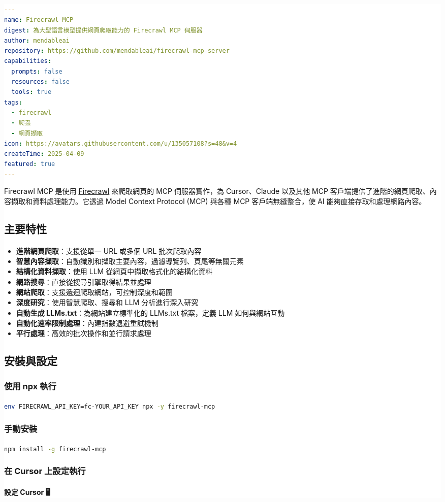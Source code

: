 ```yaml
---
name: Firecrawl MCP
digest: 為大型語言模型提供網頁爬取能力的 Firecrawl MCP 伺服器
author: mendableai
repository: https://github.com/mendableai/firecrawl-mcp-server
capabilities:
  prompts: false
  resources: false
  tools: true
tags:
  - firecrawl
  - 爬蟲
  - 網頁擷取
icon: https://avatars.githubusercontent.com/u/135057108?s=48&v=4
createTime: 2025-04-09
featured: true
---
```


Firecrawl MCP 是使用 [Firecrawl](https://firecrawl.dev/) 來爬取網頁的 MCP 伺服器實作，為 Cursor、Claude 以及其他 MCP 客戶端提供了進階的網頁爬取、內容擷取和資料處理能力。它透過 Model Context Protocol (MCP) 與各種 MCP 客戶端無縫整合，使 AI 能夠直接存取和處理網路內容。

## 主要特性

- **進階網頁爬取**：支援從單一 URL 或多個 URL 批次爬取內容
- **智慧內容擷取**：自動識別和擷取主要內容，過濾導覽列、頁尾等無關元素
- **結構化資料擷取**：使用 LLM 從網頁中擷取格式化的結構化資料
- **網路搜尋**：直接從搜尋引擎取得結果並處理
- **網站爬取**：支援遞迴爬取網站，可控制深度和範圍
- **深度研究**：使用智慧爬取、搜尋和 LLM 分析進行深入研究
- **自動生成 LLMs.txt**：為網站建立標準化的 LLMs.txt 檔案，定義 LLM 如何與網站互動
- **自動化速率限制處理**：內建指數退避重試機制
- **平行處理**：高效的批次操作和並行請求處理

## 安裝與設定

### 使用 npx 執行

```bash
env FIRECRAWL_API_KEY=fc-YOUR_API_KEY npx -y firecrawl-mcp
```

### 手動安裝

```bash
npm install -g firecrawl-mcp
```

### 在 Cursor 上設定執行

#### 設定 Cursor 🖥️
